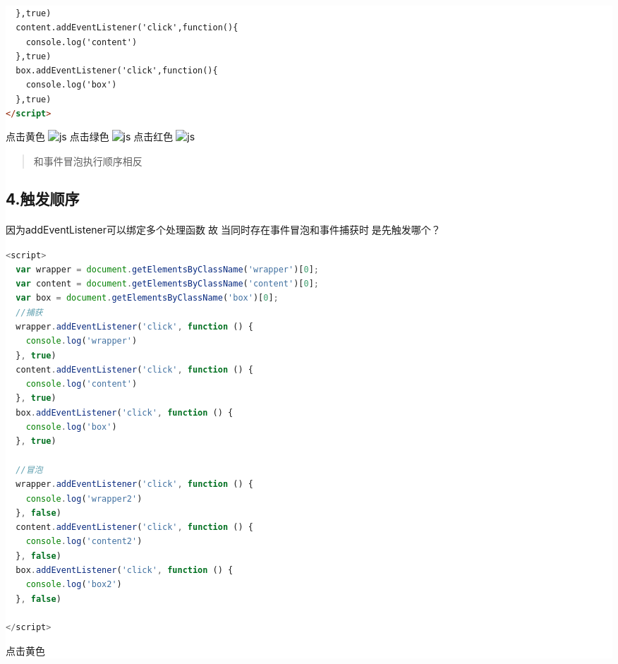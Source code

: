 ```html
  },true)
  content.addEventListener('click',function(){
    console.log('content')
  },true)
  box.addEventListener('click',function(){
    console.log('box')
  },true)
</script>
```
点击黄色
![js](https://cdn.jsdelivr.net/gh/lazySir/image-host@main/lazySir_website/blog/js/js事件14.png)
点击绿色
![js](https://cdn.jsdelivr.net/gh/lazySir/image-host@main/lazySir_website/blog/js/js事件15.png)
点击红色
![js](https://cdn.jsdelivr.net/gh/lazySir/image-host@main/lazySir_website/blog/js/js事件16.png)
>和事件冒泡执行顺序相反
## 4.触发顺序
因为addEventListener可以绑定多个处理函数
故 当同时存在事件冒泡和事件捕获时 是先触发哪个？

```js
<script>
  var wrapper = document.getElementsByClassName('wrapper')[0];
  var content = document.getElementsByClassName('content')[0];
  var box = document.getElementsByClassName('box')[0];
  //捕获
  wrapper.addEventListener('click', function () {
    console.log('wrapper')
  }, true)
  content.addEventListener('click', function () {
    console.log('content')
  }, true)
  box.addEventListener('click', function () {
    console.log('box')
  }, true)

  //冒泡
  wrapper.addEventListener('click', function () {
    console.log('wrapper2')
  }, false)
  content.addEventListener('click', function () {
    console.log('content2')
  }, false)
  box.addEventListener('click', function () {
    console.log('box2')
  }, false)

</script>
```
点击黄色
